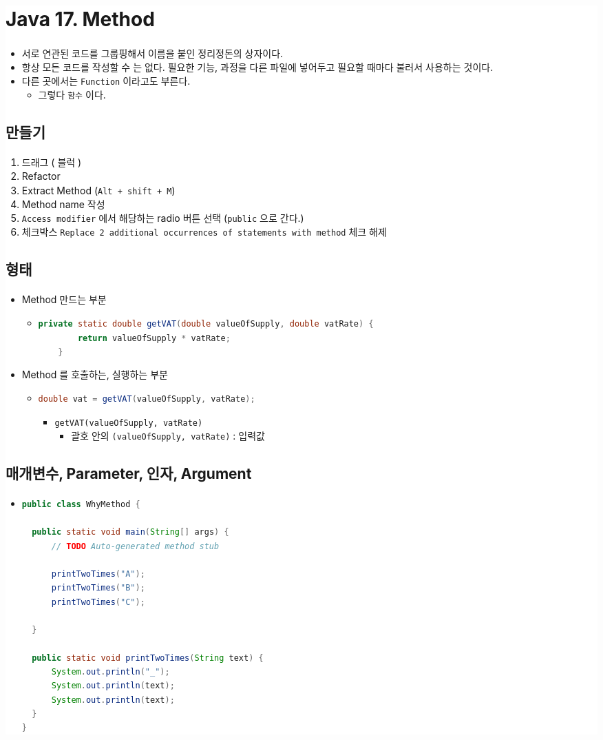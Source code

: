 # Java 17. Method

- 서로 연관된 코드를 그룹핑해서 이름을 붙인 정리정돈의 상자이다.
- 항상 모든 코드를 작성할 수 는 없다. 필요한 기능, 과정을 다른 파일에 넣어두고 필요할 때마다 불러서 사용하는 것이다.
- 다른 곳에서는 `Function` 이라고도 부른다.
  - 그렇다 `함수` 이다.



## 만들기

1. 드래그 ( 블럭 )
2. Refactor
3. Extract Method (`Alt + shift + M`)
4. Method name 작성
5. `Access modifier` 에서 해당하는 radio 버튼 선택 (`public` 으로 간다.)
6. 체크박스 `Replace 2 additional occurrences of statements with method` 체크 해제



## 형태

- Method 만드는 부분

  - ```java
    private static double getVAT(double valueOfSupply, double vatRate) {
    		return valueOfSupply * vatRate;
    	}
    ```
  
- Method 를 호출하는, 실행하는 부분

  - ```java
    double vat = getVAT(valueOfSupply, vatRate);
    ```

    - `getVAT(valueOfSupply, vatRate)`
      - 괄호 안의 `(valueOfSupply, vatRate)` : 입력값



## 매개변수, Parameter, 인자, Argument

- ```java
  public class WhyMethod {
  
  	public static void main(String[] args) {
  		// TODO Auto-generated method stub
  
  		printTwoTimes("A");
  		printTwoTimes("B");
  		printTwoTimes("C");
  		
  	}
  
  	public static void printTwoTimes(String text) {
  		System.out.println("_");
  		System.out.println(text);
  		System.out.println(text);
  	}
  }
  